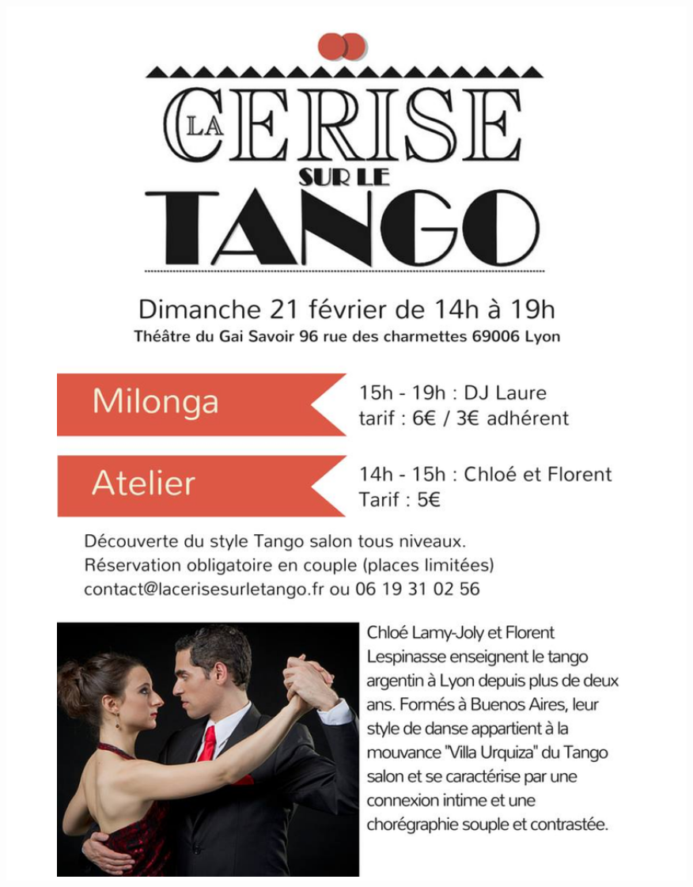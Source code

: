 <img src="/img/flyer-milonga-21-fevrier-2016-la-cerise-sur-le-tango.jpg" style="width:100%;" alt="Atelier Tango Salon">
